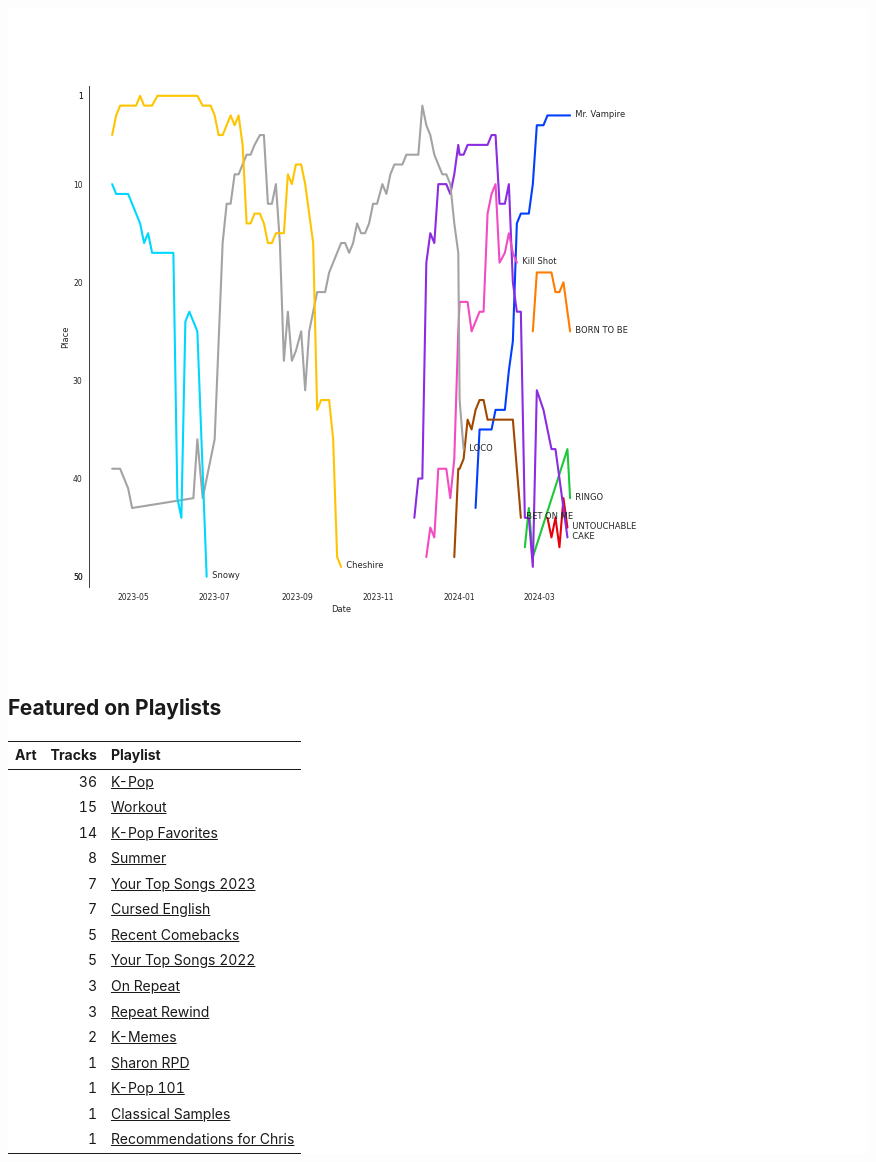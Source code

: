 ![Line chart of top tracks of the last 6 months over time](../../images/artists/itzy/track_rank_time_series_medium_term.png)
## Featured on Playlists
| Art | Tracks | Playlist |
|:---|---:|:---|
| <img src="https://mosaic.scdn.co/640/ab67616d00001e02505190077497c230422f2934ab67616d00001e027dd8f95320e8ef08aa121dfeab67616d00001e028164cd1a2e03b7ca2db9ff5eab67616d00001e02ff7c2dfd0ed9b2cf6bf9c818" alt="" width="50" /> | 36 | [K-Pop](../../playlists/k-pop/overview.md) |
| <img src="https://mosaic.scdn.co/640/ab67616d00001e026f248f7695eb544a3a1955c5ab67616d00001e027a393b04e8ced571618223e8ab67616d00001e028acb7bac073f378d59bf228eab67616d00001e02b3be3b970fc89a02f301c9da" alt="" width="50" /> | 15 | [Workout](../../playlists/workout/overview.md) |
| <img src="https://mosaic.scdn.co/640/ab67616d00001e024ed058b71650a6ca2c04adffab67616d00001e026772cf096be8acc1df092519ab67616d00001e028c4a282e84a53c1c8acf129aab67616d00001e02d8cc2281fcd4519ca020926b" alt="" width="50" /> | 14 | [K-Pop Favorites](../../playlists/k-pop_favorites/overview.md) |
| <img src="https://mosaic.scdn.co/640/ab67616d00001e0204878afb19613a94d37b29ceab67616d00001e021544041d0285585cc92c2709ab67616d00001e02570f746ccc2c75af070da1e0ab67616d00001e02d8cc2281fcd4519ca020926b" alt="" width="50" /> | 8 | [Summer](../../playlists/summer/overview.md) |
| <img src="https://wrapped-images.spotifycdn.com/image/yts-2023/default/your-top-songs-2023_DEFAULT_en.jpg" alt="" width="50" /> | 7 | [Your Top Songs 2023](../../playlists/your_top_songs_2023/overview.md) |
| <img src="https://mosaic.scdn.co/640/ab67616d00001e022270d3bd1d13133edf0be836ab67616d00001e026017bca98dea58ceddea77c1ab67616d00001e02a0df2d59f0ae9426cba3eb36ab67616d00001e02cd723e6efb66f6ef28fac28e" alt="" width="50" /> | 7 | [Cursed English](../../playlists/cursed_english/overview.md) |
| <img src="https://mosaic.scdn.co/640/ab67616d00001e020c1f1054d3a170ee26430c79ab67616d00001e022bca95a658fdf653a35a3710ab67616d00001e0296d36aec71bf25f59df5cc96ab67616d00001e02c54e39f2ae0dd10731f93c08" alt="" width="50" /> | 5 | [Recent Comebacks](../../playlists/recent_comebacks/overview.md) |
| <img src="https://wrapped-images.spotifycdn.com/image/yts-2022/default/your-top-songs-2022_default_en.jpg" alt="" width="50" /> | 5 | [Your Top Songs 2022](../../playlists/your_top_songs_2022/overview.md) |
| <img src="https://daily-mix.scdn.co/covers/on_repeat/PZN_On_Repeat2_DEFAULT-en.jpg" alt="" width="50" /> | 3 | [On Repeat](../../playlists/on_repeat/overview.md) |
| <img src="https://daily-mix.scdn.co/covers/backtracks/PZN_Repeat_Rewind2_DEFAULT-en.jpg" alt="" width="50" /> | 3 | [Repeat Rewind](../../playlists/repeat_rewind/overview.md) |
| <img src="https://mosaic.scdn.co/640/ab67616d00001e0220adea47ebd9e98d2e7d2247ab67616d00001e022ce067b763f6a4938cb8a501ab67616d00001e02583c60000e8abc8283853e10ab67616d00001e0273e21d92fa8c70ce6aba72d0" alt="" width="50" /> | 2 | [K-Memes](../../playlists/k-memes/overview.md) |
| <img src="https://mosaic.scdn.co/640/ab67616d00001e02830de2e836036f181df598d0ab67616d00001e02af2fda9fb591d43c355c2ac3ab67616d00001e02cc6f76f75551af499b5cd0cbab67616d00001e02da343b21617aac0c57e332bb" alt="" width="50" /> | 1 | [Sharon RPD](../../playlists/sharon_rpd/overview.md) |
| <img src="https://mosaic.scdn.co/640/ab67616d00001e025c041fe9e3c9de436047d86bab67616d00001e027a393b04e8ced571618223e8ab67616d00001e027dd8f95320e8ef08aa121dfeab67616d00001e02829305487c8f3b96a1d955b3" alt="" width="50" /> | 1 | [K-Pop 101](../../playlists/k-pop_101/overview.md) |
| <img src="https://mosaic.scdn.co/640/ab67616d00001e0282b88b49dd9a1b387cb3f0c6ab67616d00001e0293f60760427ff9cb94a5ba96ab67616d00001e02d2ef237da7f94762997c2083ab67616d00001e02e9cd59d664f597061a513038" alt="" width="50" /> | 1 | [Classical Samples](../../playlists/classical_samples/overview.md) |
| <img src="https://mosaic.scdn.co/640/ab67616d00001e021869a85947a5ea00df8c936fab67616d00001e025048ed32fafe7b9a50d0e410ab67616d00001e028c4a282e84a53c1c8acf129aab67616d00001e02d8cc2281fcd4519ca020926b" alt="" width="50" /> | 1 | [Recommendations for Chris](../../playlists/recommendations_for_chris/overview.md) |